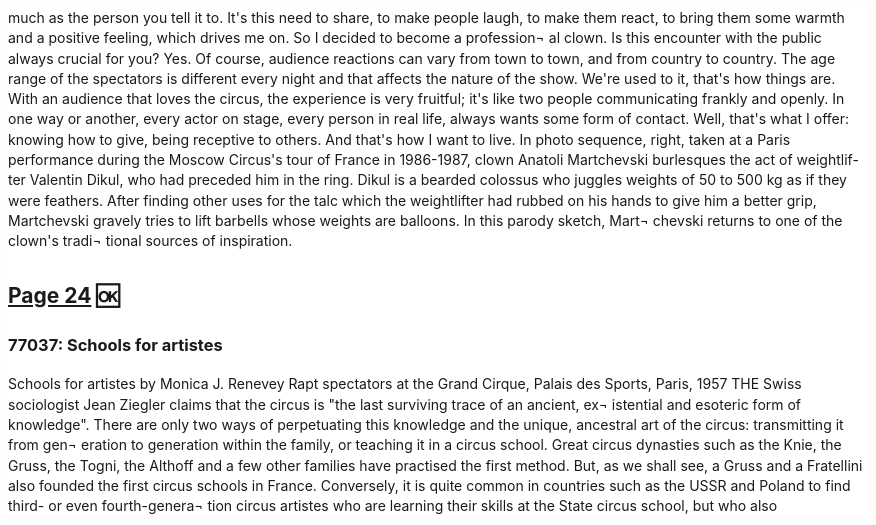 much as the person you tell it to. It's this
need to share, to make people laugh, to
make them react, to bring them some
warmth and a positive feeling, which drives
me on. So I decided to become a profession¬
al clown.
Is this encounter with the public always
crucial for you?
Yes. Of course, audience reactions can vary
from town to town, and from country to
country. The age range of the spectators is
different every night and that affects the
nature of the show. We're used to it, that's
how things are. With an audience that loves
the circus, the experience is very fruitful;
it's like two people communicating frankly
and openly. In one way or another, every
actor on stage, every person in real life,
always wants some form of contact. Well,
that's what I offer: knowing how to give,
being receptive to others. And that's how I
want to live.
In photo sequence, right, taken at a Paris
performance during the Moscow Circus's
tour of France in 1986-1987, clown Anatoli
Martchevski burlesques the act of weightlif-
ter Valentin Dikul, who had preceded him in
the ring. Dikul is a bearded colossus who
juggles weights of 50 to 500 kg as if they were
feathers. After finding other uses for the talc
which the weightlifter had rubbed on his
hands to give him a better grip, Martchevski
gravely tries to lift barbells whose weights
are balloons. In this parody sketch, Mart¬
chevski returns to one of the clown's tradi¬
tional sources of inspiration.
## [Page 24](https://demo.humlab.umu.se/courier/077050engo.pdf#page=24) 🆗
### 77037: Schools for artistes
Schools for artistes
by Monica J. Renevey
Rapt spectators at the Grand Cirque, Palais
des Sports, Paris, 1957
THE Swiss sociologist Jean Ziegler
claims that the circus is "the last
surviving trace of an ancient, ex¬
istential and esoteric form of knowledge".
There are only two ways of perpetuating
this knowledge and the unique, ancestral
art of the circus: transmitting it from gen¬
eration to generation within the family, or
teaching it in a circus school.
Great circus dynasties such as the Knie,
the Gruss, the Togni, the Althoff and a few
other families have practised the first
method. But, as we shall see, a Gruss and a
Fratellini also founded the first circus
schools in France. Conversely, it is quite
common in countries such as the USSR and
Poland to find third- or even fourth-genera¬
tion circus artistes who are learning their
skills at the State circus school, but who also